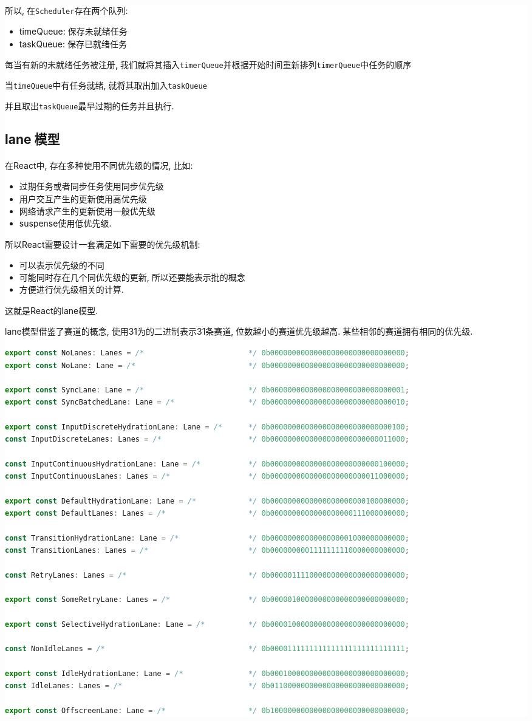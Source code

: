 所以, 在`Scheduler`存在两个队列:

- timeQueue: 保存未就绪任务
- taskQueue: 保存已就绪任务

每当有新的未就绪任务被注册, 我们就将其插入`timerQueue`并根据开始时间重新排列`timerQueue`中任务的顺序

当`timeQueue`中有任务就绪, 就将其取出加入`taskQueue`

并且取出`taskQueue`最早过期的任务并且执行.

## lane 模型

在React中, 存在多种使用不同优先级的情况, 比如:

- 过期任务或者同步任务使用同步优先级
- 用户交互产生的更新使用高优先级
- 网络请求产生的更新使用一般优先级
- suspense使用低优先级.

所以React需要设计一套满足如下需要的优先级机制:

- 可以表示优先级的不同
- 可能同时存在几个同优先级的更新, 所以还要能表示批的概念
- 方便进行优先级相关的计算.

这就是React的lane模型.

lane模型借鉴了赛道的概念, 使用31为的二进制表示31条赛道, 位数越小的赛道优先级越高. 某些相邻的赛道拥有相同的优先级.

```js
export const NoLanes: Lanes = /*                        */ 0b0000000000000000000000000000000;
export const NoLane: Lane = /*                          */ 0b0000000000000000000000000000000;

export const SyncLane: Lane = /*                        */ 0b0000000000000000000000000000001;
export const SyncBatchedLane: Lane = /*                 */ 0b0000000000000000000000000000010;

export const InputDiscreteHydrationLane: Lane = /*      */ 0b0000000000000000000000000000100;
const InputDiscreteLanes: Lanes = /*                    */ 0b0000000000000000000000000011000;

const InputContinuousHydrationLane: Lane = /*           */ 0b0000000000000000000000000100000;
const InputContinuousLanes: Lanes = /*                  */ 0b0000000000000000000000011000000;

export const DefaultHydrationLane: Lane = /*            */ 0b0000000000000000000000100000000;
export const DefaultLanes: Lanes = /*                   */ 0b0000000000000000000111000000000;

const TransitionHydrationLane: Lane = /*                */ 0b0000000000000000001000000000000;
const TransitionLanes: Lanes = /*                       */ 0b0000000001111111110000000000000;

const RetryLanes: Lanes = /*                            */ 0b0000011110000000000000000000000;

export const SomeRetryLane: Lanes = /*                  */ 0b0000010000000000000000000000000;

export const SelectiveHydrationLane: Lane = /*          */ 0b0000100000000000000000000000000;

const NonIdleLanes = /*                                 */ 0b0000111111111111111111111111111;

export const IdleHydrationLane: Lane = /*               */ 0b0001000000000000000000000000000;
const IdleLanes: Lanes = /*                             */ 0b0110000000000000000000000000000;

export const OffscreenLane: Lane = /*                   */ 0b1000000000000000000000000000000;
```
